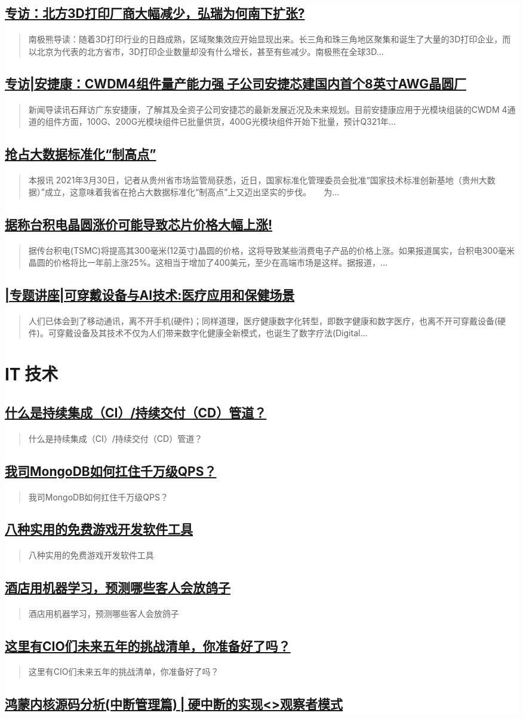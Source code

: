  ## [专访：北方3D打印厂商大幅减少，弘瑞为何南下扩张?](http://mp.weixin.qq.com/s?src=11&timestamp=1617181202&ver=2979&signature=SU9KhsMWNP*UyOU6Jk3Hz32VvppBO9D*mZTKgrARyIrLpxpXRVM6HJ*YAHuqIEaInJf553tuXyEO-cSj0rcuB8zD5SuDQ2fjKPLvhMA29q3lWB2Zy*Sobe7g6w1DABoK&new=1)
 > 南极熊导读：随着3D打印行业的日趋成熟，区域聚集效应开始显现出来。长三角和珠三角地区聚集和诞生了大量的3D打印企业，而以北京为代表的北方省市，3D打印企业数量却没有什么增长，甚至有些减少。南极熊在全球3D...
 ## [专访|安捷康：CWDM4组件量产能力强 子公司安捷芯建国内首个8英寸AWG晶圆厂](http://mp.weixin.qq.com/s?src=11&timestamp=1617181202&ver=2979&signature=jcQHVlYWwAbEebayYJgFCA3iKZPsbq2AiZYkpiqQM1HaKqkJFJh-QUrPMyYkdMQqK*ssKGaOzL7SHS0oLjCpoYOfkWNzNmQ8T2K*z0eCUpiOWXfGEBfCrv6ZqOIpJDF-&new=1)
 > 新闻导读讯石拜访广东安捷康，了解其及全资子公司安捷芯的最新发展近况及未来规划。目前安捷康应用于光模块组装的CWDM 4通道的组件方面，100G、200G光模块组件已批量供货，400G光模块组件开始下批量，预计Q321年...
 ## [抢占大数据标准化“制高点”](http://mp.weixin.qq.com/s?src=11&timestamp=1617181202&ver=2979&signature=I3ZJoMwgtSKNQPFz0Qog6Fa1vgx*bwXa7mWLdj3w0osu8UeV7T6z6Y*YrPsUlN4GlCXtMDzXc8s9cnyw040X3feuY3XUvzjTq7R*JkBmzWM=&new=1)
 > 本报讯 2021年3月30日，记者从贵州省市场监管局获悉，近日，国家标准化管理委员会批准“国家技术标准创新基地（贵州大数据）”成立，这意味着我省在抢占大数据标准化“制高点”上又迈出坚实的步伐。　　为...
 ## [据称台积电晶圆涨价可能导致芯片价格大幅上涨!](http://mp.weixin.qq.com/s?src=11&timestamp=1617181202&ver=2979&signature=TXFJY*dRAk2yGuOq05eNtLzm5-GSSX8EFEJq0iaSIoqmMSmW9U1-7ZFUh5a2G-zxCDJVH0ZD4TZq2KMUjFx1bcyi1u656RHolJypUk*9bRgt5ePfwB2sIW5xQE9sHNtp&new=1)
 > 据传台积电(TSMC)将提高其300毫米(12英寸)晶圆的价格，这将导致某些消费电子产品的价格上涨。如果报道属实，台积电300毫米晶圆的价格将比一年前上涨25%。这相当于增加了400美元，至少在高端市场是这样。据报道，...
 ## [|专题讲座|可穿戴设备与AI技术:医疗应用和保健场景](http://mp.weixin.qq.com/s?src=11&timestamp=1617181202&ver=2979&signature=h6Cw79kjuv6xXmFebPcOHmO55ORtK1OM7908i1VdkNPGRECIE*-AYcHtRoUXrlZl3oxSYfPXeVJ2r88Z7xIIC88C-1uys1qVjKJq6pCaw88Ya6shh2fE-i3Uxh7SxHFm&new=1)
 > 人们已体会到了移动通讯，离不开手机(硬件)；同样道理，医疗健康数字化转型，即数字健康和数字医疗，也离不开可穿戴设备(硬件)。可穿戴设备及其技术不仅为人们带来数字化健康全新模式，也诞生了数字疗法(Digital...
# IT 技术 
 ## [什么是持续集成（CI）/持续交付（CD）管道？](http://developer.51cto.com/art/202103/654477.htm)
 > 什么是持续集成（CI）/持续交付（CD）管道？
 ## [我司MongoDB如何扛住千万级QPS？](http://stor.51cto.com/art/202103/654736.htm)
 > 我司MongoDB如何扛住千万级QPS？
 ## [八种实用的免费游戏开发软件工具](http://developer.51cto.com/art/202103/654476.htm)
 > 八种实用的免费游戏开发软件工具
 ## [酒店用机器学习，预测哪些客人会放鸽子](http://ai.51cto.com/art/202103/654627.htm)
 > 酒店用机器学习，预测哪些客人会放鸽子
 ## [这里有CIO们未来五年的挑战清单，你准备好了吗？](http://www.cioage.com/art/202103/654719.htm)
 > 这里有CIO们未来五年的挑战清单，你准备好了吗？
 ## [鸿蒙内核源码分析(中断管理篇) | 硬中断的实现<>观察者模式](http://developer.51cto.com/art/202103/654453.htm)